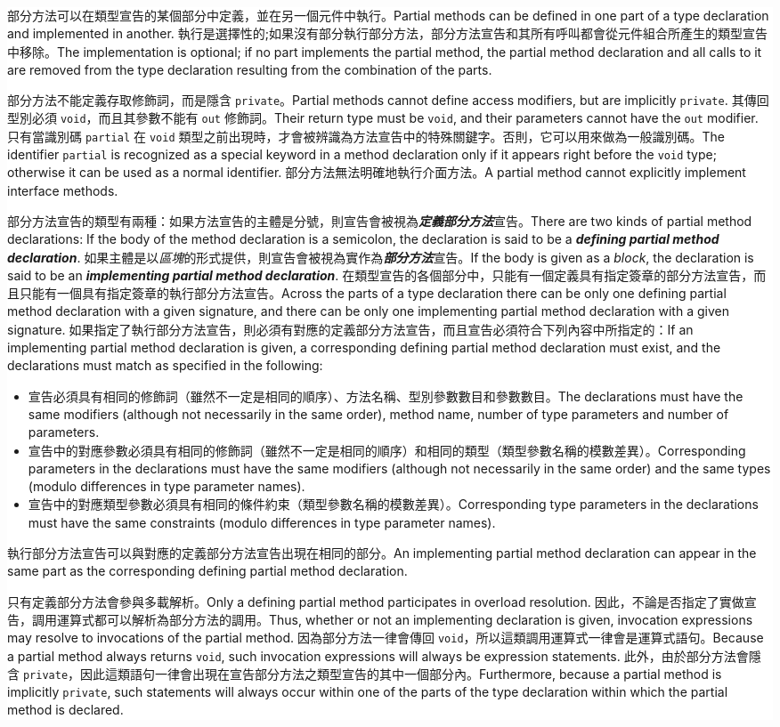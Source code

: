 <span data-ttu-id="3b9e7-357">部分方法可以在類型宣告的某個部分中定義，並在另一個元件中執行。</span><span class="sxs-lookup"><span data-stu-id="3b9e7-357">Partial methods can be defined in one part of a type declaration and implemented in another.</span></span> <span data-ttu-id="3b9e7-358">執行是選擇性的;如果沒有部分執行部分方法，部分方法宣告和其所有呼叫都會從元件組合所產生的類型宣告中移除。</span><span class="sxs-lookup"><span data-stu-id="3b9e7-358">The implementation is optional; if no part implements the partial method, the partial method declaration and all calls to it are removed from the type declaration resulting from the combination of the parts.</span></span>

<span data-ttu-id="3b9e7-359">部分方法不能定義存取修飾詞，而是隱含 `private`。</span><span class="sxs-lookup"><span data-stu-id="3b9e7-359">Partial methods cannot define access modifiers, but are implicitly `private`.</span></span> <span data-ttu-id="3b9e7-360">其傳回型別必須 `void`，而且其參數不能有 `out` 修飾詞。</span><span class="sxs-lookup"><span data-stu-id="3b9e7-360">Their return type must be `void`, and their parameters cannot have the `out` modifier.</span></span> <span data-ttu-id="3b9e7-361">只有當識別碼 `partial` 在 `void` 類型之前出現時，才會被辨識為方法宣告中的特殊關鍵字。否則，它可以用來做為一般識別碼。</span><span class="sxs-lookup"><span data-stu-id="3b9e7-361">The identifier `partial` is recognized as a special keyword in a method declaration only if it appears right before the `void` type; otherwise it can be used as a normal identifier.</span></span> <span data-ttu-id="3b9e7-362">部分方法無法明確地執行介面方法。</span><span class="sxs-lookup"><span data-stu-id="3b9e7-362">A partial method cannot explicitly implement interface methods.</span></span>

<span data-ttu-id="3b9e7-363">部分方法宣告的類型有兩種：如果方法宣告的主體是分號，則宣告會被視為***定義部分方法***宣告。</span><span class="sxs-lookup"><span data-stu-id="3b9e7-363">There are two kinds of partial method declarations: If the body of the method declaration is a semicolon, the declaration is said to be a ***defining partial method declaration***.</span></span> <span data-ttu-id="3b9e7-364">如果主體是以*區塊*的形式提供，則宣告會被視為實作為***部分方法***宣告。</span><span class="sxs-lookup"><span data-stu-id="3b9e7-364">If the body is given as a *block*, the declaration is said to be an ***implementing partial method declaration***.</span></span> <span data-ttu-id="3b9e7-365">在類型宣告的各個部分中，只能有一個定義具有指定簽章的部分方法宣告，而且只能有一個具有指定簽章的執行部分方法宣告。</span><span class="sxs-lookup"><span data-stu-id="3b9e7-365">Across the parts of a type declaration there can be only one defining partial method declaration with a given signature, and there can be only one implementing partial method declaration with a given signature.</span></span> <span data-ttu-id="3b9e7-366">如果指定了執行部分方法宣告，則必須有對應的定義部分方法宣告，而且宣告必須符合下列內容中所指定的：</span><span class="sxs-lookup"><span data-stu-id="3b9e7-366">If an implementing partial method declaration is given, a corresponding defining partial method declaration must exist, and the declarations must match as specified in the following:</span></span>

* <span data-ttu-id="3b9e7-367">宣告必須具有相同的修飾詞（雖然不一定是相同的順序）、方法名稱、型別參數數目和參數數目。</span><span class="sxs-lookup"><span data-stu-id="3b9e7-367">The declarations must have the same modifiers (although not necessarily in the same order), method name, number of type parameters and number of parameters.</span></span>
* <span data-ttu-id="3b9e7-368">宣告中的對應參數必須具有相同的修飾詞（雖然不一定是相同的順序）和相同的類型（類型參數名稱的模數差異）。</span><span class="sxs-lookup"><span data-stu-id="3b9e7-368">Corresponding parameters in the declarations must have the same modifiers (although not necessarily in the same order) and the same types (modulo differences in type parameter names).</span></span>
* <span data-ttu-id="3b9e7-369">宣告中的對應類型參數必須具有相同的條件約束（類型參數名稱的模數差異）。</span><span class="sxs-lookup"><span data-stu-id="3b9e7-369">Corresponding type parameters in the declarations must have the same constraints (modulo differences in type parameter names).</span></span>

<span data-ttu-id="3b9e7-370">執行部分方法宣告可以與對應的定義部分方法宣告出現在相同的部分。</span><span class="sxs-lookup"><span data-stu-id="3b9e7-370">An implementing partial method declaration can appear in the same part as the corresponding defining partial method declaration.</span></span>

<span data-ttu-id="3b9e7-371">只有定義部分方法會參與多載解析。</span><span class="sxs-lookup"><span data-stu-id="3b9e7-371">Only a defining partial method participates in overload resolution.</span></span> <span data-ttu-id="3b9e7-372">因此，不論是否指定了實做宣告，調用運算式都可以解析為部分方法的調用。</span><span class="sxs-lookup"><span data-stu-id="3b9e7-372">Thus, whether or not an implementing declaration is given, invocation expressions may resolve to invocations of the partial method.</span></span> <span data-ttu-id="3b9e7-373">因為部分方法一律會傳回 `void`，所以這類調用運算式一律會是運算式語句。</span><span class="sxs-lookup"><span data-stu-id="3b9e7-373">Because a partial method always returns `void`, such invocation expressions will always be expression statements.</span></span> <span data-ttu-id="3b9e7-374">此外，由於部分方法會隱含 `private`，因此這類語句一律會出現在宣告部分方法之類型宣告的其中一個部分內。</span><span class="sxs-lookup"><span data-stu-id="3b9e7-374">Furthermore, because a partial method is implicitly `private`, such statements will always occur within one of the parts of the type declaration within which the partial method is declared.</span></span>

